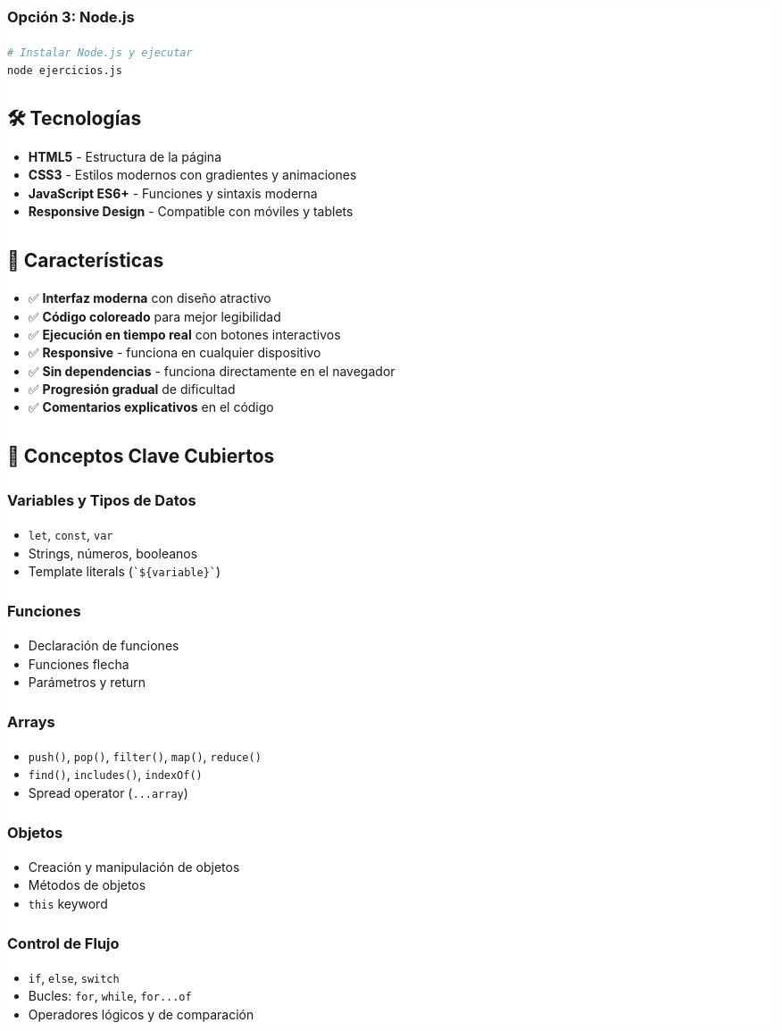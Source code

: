 ### Opción 3: Node.js
```bash
# Instalar Node.js y ejecutar
node ejercicios.js
```

## 🛠️ Tecnologías

- **HTML5** - Estructura de la página
- **CSS3** - Estilos modernos con gradientes y animaciones
- **JavaScript ES6+** - Funciones y sintaxis moderna
- **Responsive Design** - Compatible con móviles y tablets

## 📱 Características

- ✅ **Interfaz moderna** con diseño atractivo
- ✅ **Código coloreado** para mejor legibilidad
- ✅ **Ejecución en tiempo real** con botones interactivos
- ✅ **Responsive** - funciona en cualquier dispositivo
- ✅ **Sin dependencias** - funciona directamente en el navegador
- ✅ **Progresión gradual** de dificultad
- ✅ **Comentarios explicativos** en el código

## 🎯 Conceptos Clave Cubiertos

### Variables y Tipos de Datos
- `let`, `const`, `var`
- Strings, números, booleanos
- Template literals (`` `${variable}` ``)

### Funciones
- Declaración de funciones
- Funciones flecha
- Parámetros y return

### Arrays
- `push()`, `pop()`, `filter()`, `map()`, `reduce()`
- `find()`, `includes()`, `indexOf()`
- Spread operator (`...array`)

### Objetos
- Creación y manipulación de objetos
- Métodos de objetos
- `this` keyword

### Control de Flujo
- `if`, `else`, `switch`
- Bucles: `for`, `while`, `for...of`
- Operadores lógicos y de comparación
